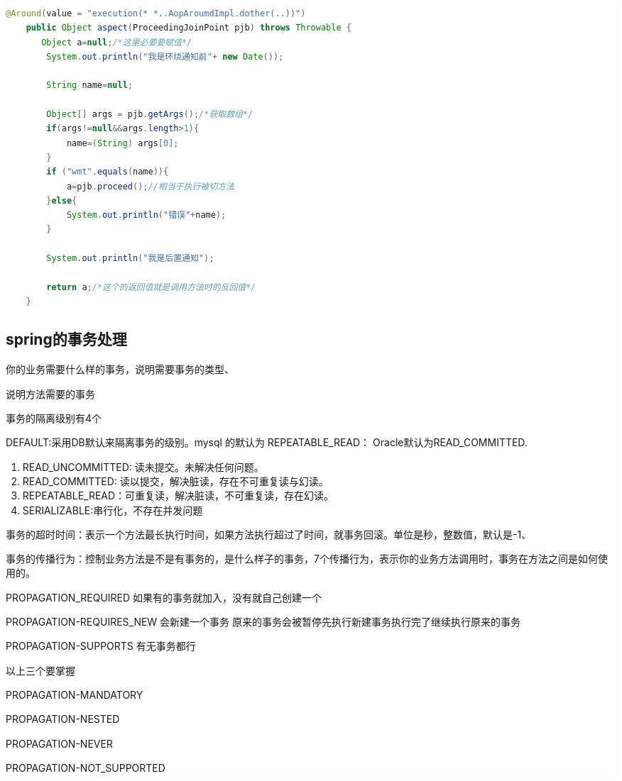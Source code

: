 ```java
@Around(value = "execution(* *..AopAroumdImpl.dother(..))")
    public Object aspect(ProceedingJoinPoint pjb) throws Throwable {
       Object a=null;/*这里必要要赋值*/
        System.out.println("我是环绕通知前"+ new Date());

        String name=null;

        Object[] args = pjb.getArgs();/*获取数组*/
        if(args!=null&&args.length>1){
            name=(String) args[0];
        }
        if ("wmt".equals(name)){
            a=pjb.proceed();//相当于执行被切方法
        }else{
            System.out.println("错误"+name);
        }

        System.out.println("我是后置通知");

        return a;/*这个的返回值就是调用方法时的反回值*/
    }
```

## spring的事务处理

你的业务需要什么样的事务，说明需要事务的类型、

说明方法需要的事务

事务的隔离级别有4个

DEFAULT:采用DB默认来隔离事务的级别。mysql 的默认为 REPEATABLE_READ： Oracle默认为READ_COMMITTED.

1. READ_UNCOMMITTED:    读未提交。未解决任何问题。
2. READ_COMMITTED:  读以提交，解决脏读，存在不可重复读与幻读。
3. REPEATABLE_READ：可重复读，解决脏读，不可重复读，存在幻读。
4. SERIALIZABLE:串行化，不存在并发问题

事务的超时时间：表示一个方法最长执行时间，如果方法执行超过了时间，就事务回滚。单位是秒，整数值，默认是-1、

事务的传播行为：控制业务方法是不是有事务的，是什么样子的事务，7个传播行为，表示你的业务方法调用时，事务在方法之间是如何使用的。

PROPAGATION_REQUIRED 如果有的事务就加入，没有就自己创建一个

PROPAGATION-REQUIRES_NEW 会新建一个事务 原来的事务会被暂停先执行新建事务执行完了继续执行原来的事务

PROPAGATION-SUPPORTS 有无事务都行

以上三个要掌握

PROPAGATION-MANDATORY

PROPAGATION-NESTED

PROPAGATION-NEVER

PROPAGATION-NOT_SUPPORTED
